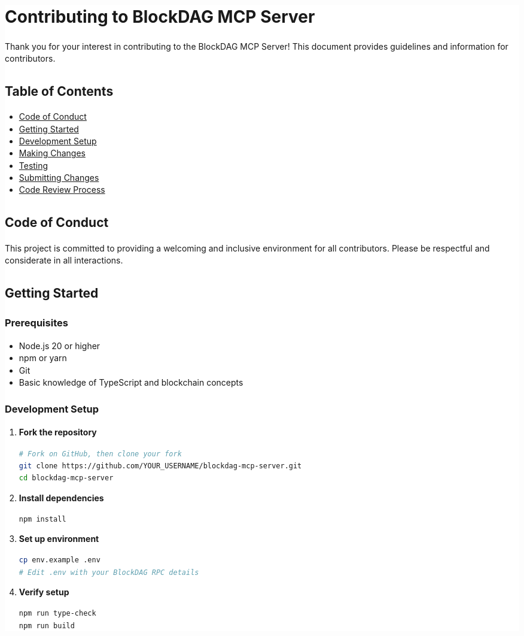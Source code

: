 # Contributing to BlockDAG MCP Server

Thank you for your interest in contributing to the BlockDAG MCP Server! This document provides guidelines and information for contributors.

## Table of Contents

- [Code of Conduct](#code-of-conduct)
- [Getting Started](#getting-started)
- [Development Setup](#development-setup)
- [Making Changes](#making-changes)
- [Testing](#testing)
- [Submitting Changes](#submitting-changes)
- [Code Review Process](#code-review-process)

## Code of Conduct

This project is committed to providing a welcoming and inclusive environment for all contributors. Please be respectful and considerate in all interactions.

## Getting Started

### Prerequisites

- Node.js 20 or higher
- npm or yarn
- Git
- Basic knowledge of TypeScript and blockchain concepts

### Development Setup

1. **Fork the repository**
   ```bash
   # Fork on GitHub, then clone your fork
   git clone https://github.com/YOUR_USERNAME/blockdag-mcp-server.git
   cd blockdag-mcp-server
   ```

2. **Install dependencies**
   ```bash
   npm install
   ```

3. **Set up environment**
   ```bash
   cp env.example .env
   # Edit .env with your BlockDAG RPC details
   ```

4. **Verify setup**
   ```bash
   npm run type-check
   npm run build
   ```
